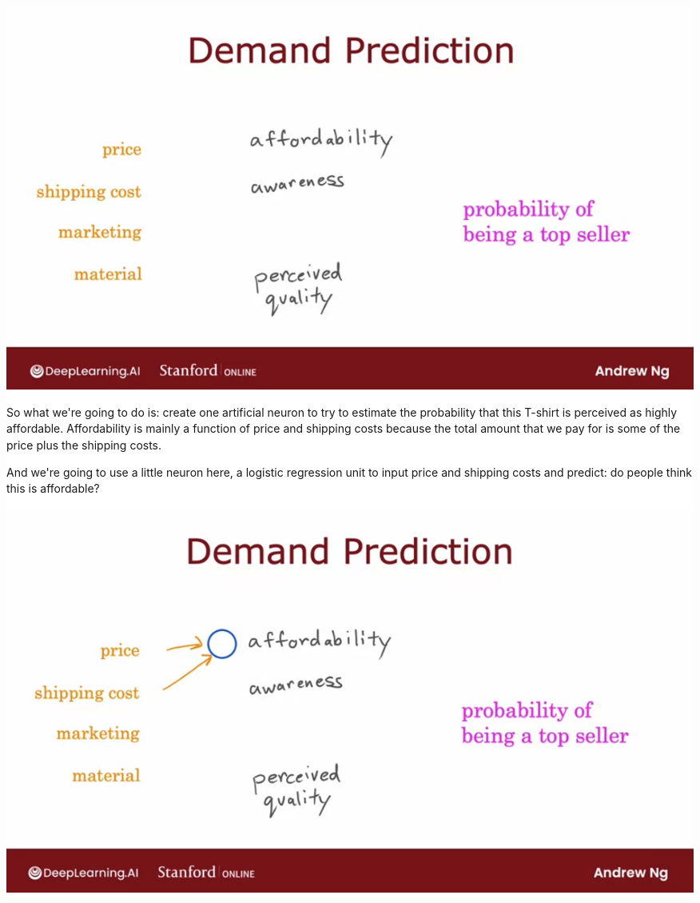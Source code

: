 ![](2024-01-15-12-20-54.png)

So what we're going to do is: create one artificial neuron to try to estimate the probability that this T-shirt is perceived as highly affordable. Affordability is mainly a function of price and shipping costs because the total amount that we pay for is some of the price plus the shipping costs. 

And we're going to use a little neuron here, a logistic regression unit to input price and shipping costs and predict: do people think this is affordable?

![](2024-01-15-12-22-24.png)
